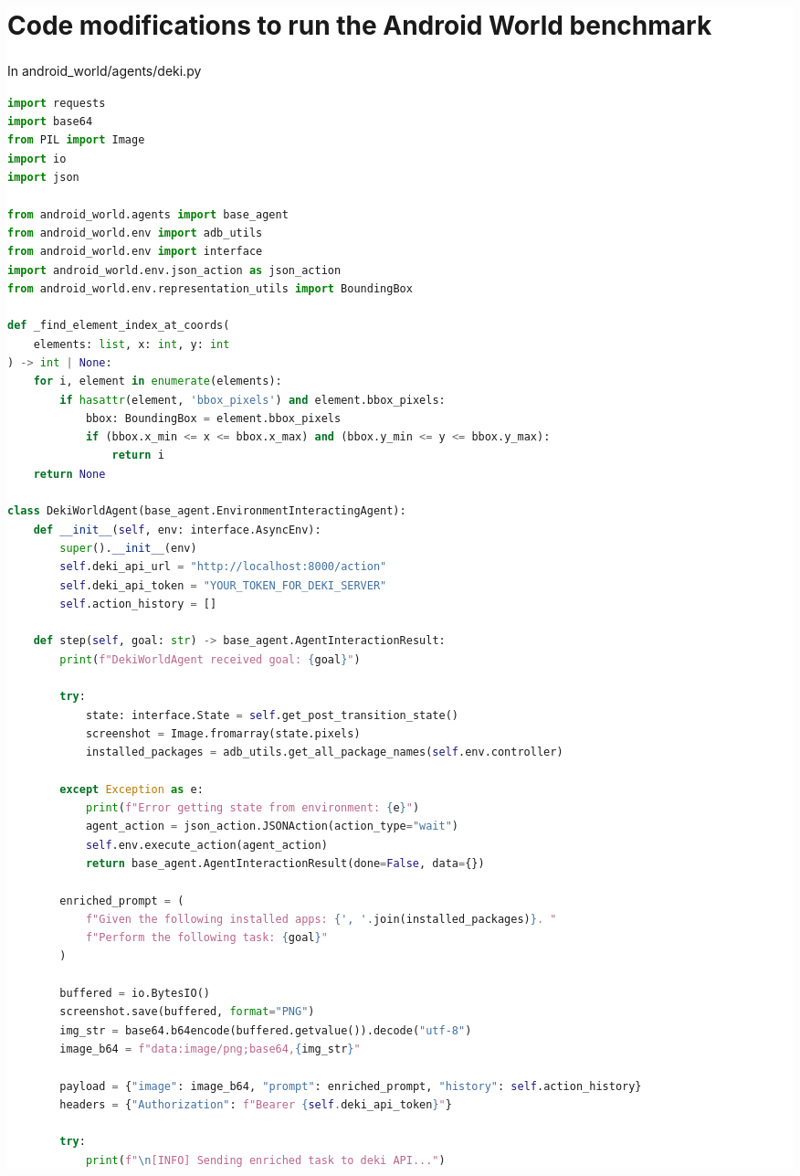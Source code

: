 # Code modifications to run the Android World benchmark

In android_world/agents/deki.py

```python
import requests
import base64
from PIL import Image
import io
import json

from android_world.agents import base_agent
from android_world.env import adb_utils
from android_world.env import interface
import android_world.env.json_action as json_action
from android_world.env.representation_utils import BoundingBox

def _find_element_index_at_coords(
    elements: list, x: int, y: int
) -> int | None:
    for i, element in enumerate(elements):
        if hasattr(element, 'bbox_pixels') and element.bbox_pixels:
            bbox: BoundingBox = element.bbox_pixels
            if (bbox.x_min <= x <= bbox.x_max) and (bbox.y_min <= y <= bbox.y_max):
                return i
    return None

class DekiWorldAgent(base_agent.EnvironmentInteractingAgent):
    def __init__(self, env: interface.AsyncEnv):
        super().__init__(env)
        self.deki_api_url = "http://localhost:8000/action"
        self.deki_api_token = "YOUR_TOKEN_FOR_DEKI_SERVER"
        self.action_history = []

    def step(self, goal: str) -> base_agent.AgentInteractionResult:
        print(f"DekiWorldAgent received goal: {goal}")

        try:
            state: interface.State = self.get_post_transition_state()
            screenshot = Image.fromarray(state.pixels)
            installed_packages = adb_utils.get_all_package_names(self.env.controller)

        except Exception as e:
            print(f"Error getting state from environment: {e}")
            agent_action = json_action.JSONAction(action_type="wait")
            self.env.execute_action(agent_action)
            return base_agent.AgentInteractionResult(done=False, data={})

        enriched_prompt = (
            f"Given the following installed apps: {', '.join(installed_packages)}. "
            f"Perform the following task: {goal}"
        )
        
        buffered = io.BytesIO()
        screenshot.save(buffered, format="PNG")
        img_str = base64.b64encode(buffered.getvalue()).decode("utf-8")
        image_b64 = f"data:image/png;base64,{img_str}"

        payload = {"image": image_b64, "prompt": enriched_prompt, "history": self.action_history}
        headers = {"Authorization": f"Bearer {self.deki_api_token}"}

        try:
            print(f"\n[INFO] Sending enriched task to deki API...")
```
